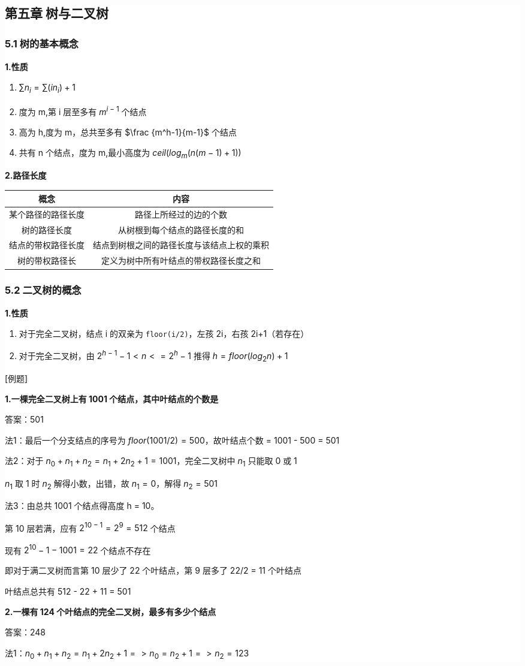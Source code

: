 ## 第五章 树与二叉树

### 5.1 树的基本概念

**1.性质**

1. $\sum{n_i} = \sum{(in_i)}+1$

2. 度为 m,第 i 层至多有 $m^{i-1}$ 个结点

3. 高为 h,度为 m，总共至多有 $\frac {m^h-1}{m-1}$ 个结点

4. 共有 n 个结点，度为 m,最小高度为 $ceil(log_m(n(m-1)+1))$

**2.路径长度**

| 概念        | 内容                    |
|:---:|:---:|
| 某个路径的路径长度 | 路径上所经过的边的个数           |
| 树的路径长度    | 从树根到每个结点的路径长度的和       |
| 结点的带权路径长度 | 结点到树根之间的路径长度与该结点上权的乘积 |
| 树的带权路径长   | 定义为树中所有叶结点的带权路径长度之和   |

### 5.2 二叉树的概念

**1.性质**

1. 对于完全二叉树，结点 i 的双亲为 `floor(i/2)`，左孩 2i，右孩 2i+1（若存在）

2. 对于完全二叉树，由 $2^{h-1}-1 < n <= 2^h-1$ 推得 $h = floor(log_2n) + 1$

[例题]

**1.一棵完全二叉树上有 1001 个结点，其中叶结点的个数是**

答案：501

法1：最后一个分支结点的序号为 $floor(1001/2)=500$，故叶结点个数 = 1001 - 500 = 501

法2：对于 $n_0+n_1+n_2 = n_1 + 2n_2 + 1 = 1001$，完全二叉树中 $n_1$ 只能取 0 或 1

$n_1$ 取 1 时 $n_2$ 解得小数，出错，故 $n_1 = 0$，解得 $n_2 = 501$

法3：由总共 1001 个结点得高度 h = 10。

第 10 层若满，应有 $2^{10-1} = 2^9 = 512$ 个结点

现有 $2^10 - 1 - 1001 = 22$ 个结点不存在

即对于满二叉树而言第 10 层少了 22 个叶结点，第 9 层多了 22/2 = 11 个叶结点

叶结点总共有 512 - 22 + 11 = 501

**2.一棵有 124 个叶结点的完全二叉树，最多有多少个结点**

答案：248

法1：$n_0+n_1+n_2 = n_1 + 2n_2 + 1 => n_0 = n_2 + 1 => n_2 = 123$
